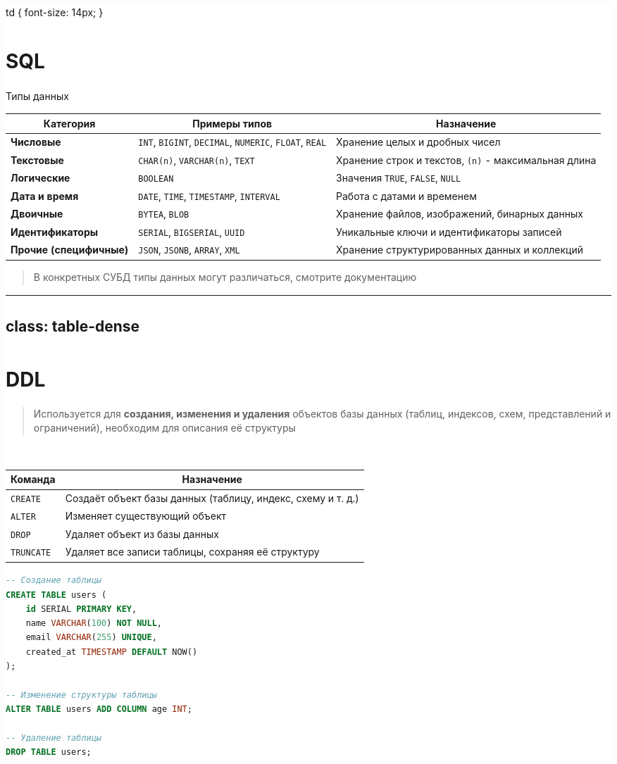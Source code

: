   td {
    font-size: 14px;
  }
</style>

# SQL

Типы данных

| Категория | Примеры типов | Назначение |
|------------|----------------|-------------|
| **Числовые** | `INT`, `BIGINT`, `DECIMAL`, `NUMERIC`, `FLOAT`, `REAL` | Хранение целых и дробных чисел |
| **Текстовые** | `CHAR(n)`, `VARCHAR(n)`, `TEXT` | Хранение строк и текстов, `(n)` - максимальная длина |
| **Логические** | `BOOLEAN` | Значения `TRUE`, `FALSE`, `NULL` |
| **Дата и время** | `DATE`, `TIME`, `TIMESTAMP`, `INTERVAL` | Работа с датами и временем |
| **Двоичные** | `BYTEA`, `BLOB` | Хранение файлов, изображений, бинарных данных |
| **Идентификаторы** | `SERIAL`, `BIGSERIAL`, `UUID` | Уникальные ключи и идентификаторы записей |
| **Прочие (специфичные)** | `JSON`, `JSONB`, `ARRAY`, `XML` | Хранение структурированных данных и коллекций |

> В конкретных СУБД типы данных могут различаться, смотрите документацию

---
class: table-dense
---

# DDL

> Используется для **создания, изменения и удаления** объектов базы данных (таблиц, индексов, схем, представлений и ограничений), необходим для описания её структуры 

<br />

<div class="grid grid-cols-2 gap-4">

| Команда | Назначение |
|----------|-------------|
| `CREATE` | Создаёт объект базы данных (таблицу, индекс, схему и т. д.) |
| `ALTER` | Изменяет существующий объект |
| `DROP` | Удаляет объект из базы данных |
| `TRUNCATE` | Удаляет все записи таблицы, сохраняя её структуру |


```sql
-- Создание таблицы
CREATE TABLE users (
    id SERIAL PRIMARY KEY,
    name VARCHAR(100) NOT NULL,
    email VARCHAR(255) UNIQUE,
    created_at TIMESTAMP DEFAULT NOW()
);

-- Изменение структуры таблицы
ALTER TABLE users ADD COLUMN age INT;

-- Удаление таблицы
DROP TABLE users;
```
